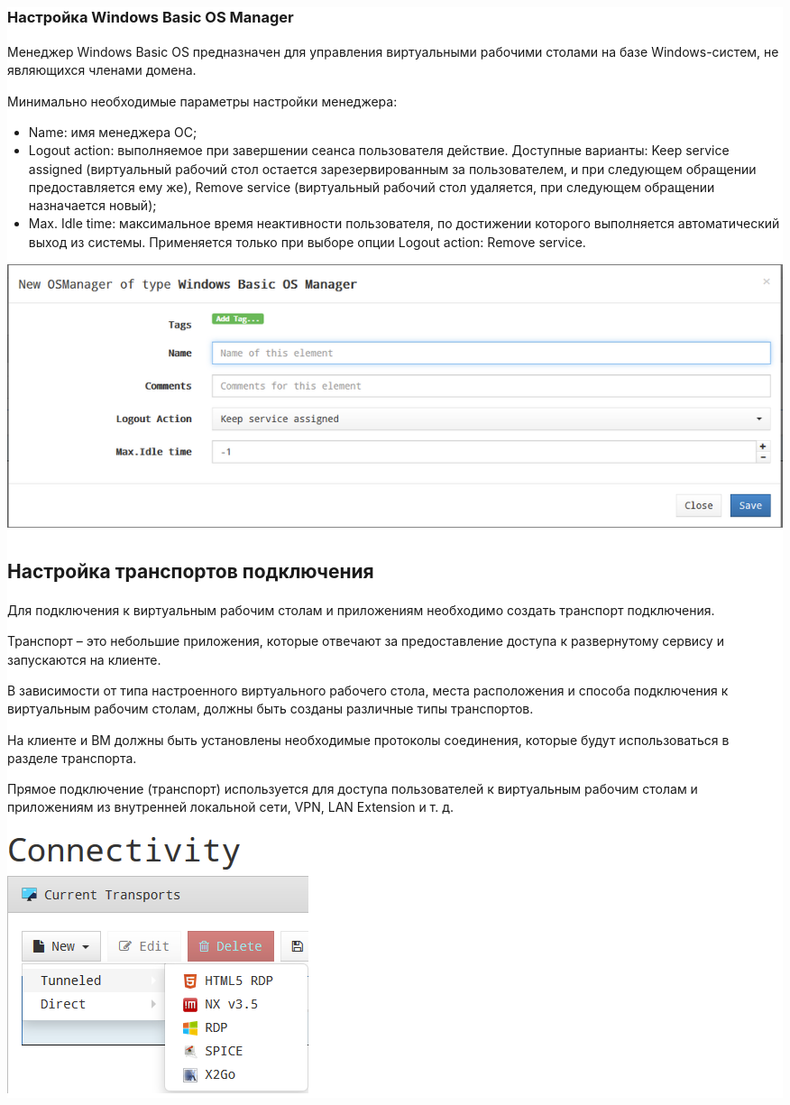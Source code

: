 ### Настройка Windows Basic OS Manager

Менеджер Windows Basic OS предназначен для управления виртуальными рабочими столами на базе Windows-систем, не являющихся членами домена.

Минимально необходимые параметры настройки менеджера:

* Name: имя менеджера ОС;
* Logout action: выполняемое при завершении сеанса пользователя действие. Доступные варианты: Keep service assigned (виртуальный рабочий стол остается зарезервированным за пользователем, и при следующем обращении предоставляется ему же), Remove service (виртуальный рабочий стол удаляется, при следующем обращении назначается новый);
* Max. Idle time: максимальное время неактивности пользователя, по достижении которого выполняется автоматический выход из системы. Применяется только при выборе опции Logout action: Remove service.

![Рис. 24](../../.gitbook/assets/uds-24.png)

## Настройка транспортов подключения

Для подключения к виртуальным рабочим столам и приложениям необходимо создать транспорт подключения.

Транспорт – это небольшие приложения, которые отвечают за предоставление доступа к развернутому сервису и запускаются на клиенте.

В зависимости от типа настроенного виртуального рабочего стола, места расположения и способа подключения к виртуальным рабочим столам, должны быть созданы различные типы транспортов.

На клиенте и ВМ должны быть установлены необходимые протоколы соединения, которые будут использоваться в разделе транспорта.

Прямое подключение (транспорт) используется для доступа пользователей к виртуальным рабочим столам и приложениям из внутренней локальной сети, VPN, LAN Extension и т. д.

![Рис. 25](../../.gitbook/assets/uds-25.png)
